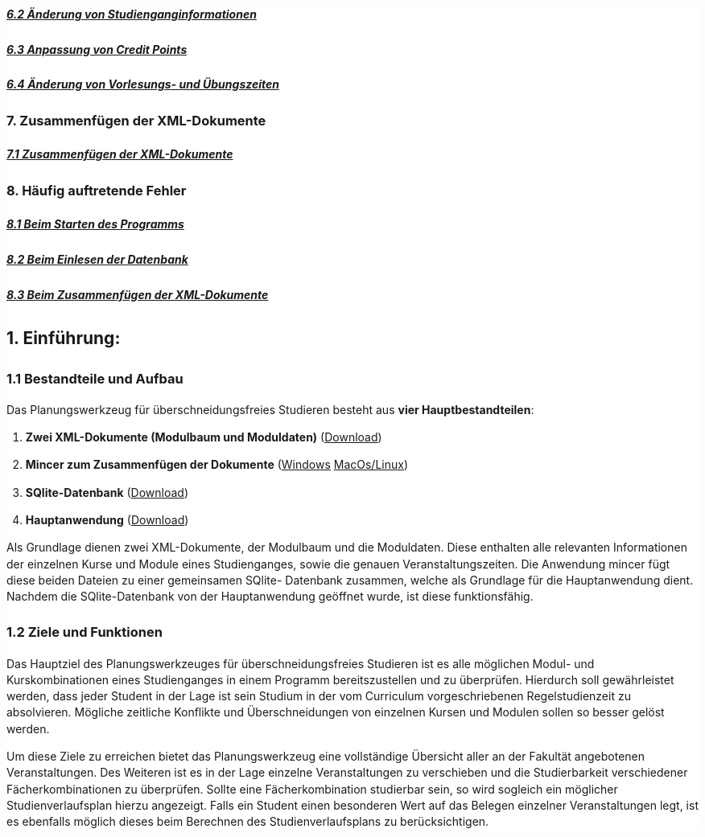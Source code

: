 ##### [6.2 Änderung von Studienganginformationen](#db)

##### [6.3 Anpassung von Credit Points](#dc)

##### [6.4 Änderung von Vorlesungs- und Übungszeiten](#dd)

### 7. Zusammenfügen der XML-Dokumente

##### [7.1 Zusammenfügen der XML-Dokumente](#ea)

### 8. Häufig auftretende Fehler

##### [8.1 Beim Starten des Programms](#ga)

##### [8.2 Beim Einlesen der Datenbank](#gb)

##### [8.3 Beim Zusammenfügen der XML-Dokumente](#gc)

## <a name="a"></a>1. Einführung:


### <a name="aa"></a> 1.1 Bestandteile und Aufbau


Das Planungswerkzeug für überschneidungsfreies Studieren besteht aus **vier Hauptbestandteilen**:

1. **Zwei XML-Dokumente (Modulbaum und Moduldaten)** ([Download][raw-data])

2. **Mincer zum Zusammenfügen der Dokumente** ([Windows][mincer-windows-download] [MacOs/Linux][mincer-jar-download])

3. **SQlite-Datenbank** ([Download][data-release])

4. **Hauptanwendung** ([Download][plues-release])

Als Grundlage dienen zwei XML-Dokumente, der Modulbaum und die Moduldaten. Diese enthalten alle relevanten Informationen der einzelnen Kurse und Module eines Studienganges, sowie die genauen Veranstaltungszeiten. Die Anwendung mincer fügt diese beiden Dateien zu einer gemeinsamen SQlite- Datenbank zusammen, welche als Grundlage für die Hauptanwendung dient. Nachdem die SQlite-Datenbank von der Hauptanwendung geöffnet wurde, ist diese funktionsfähig.


### <a name="ab"></a> 1.2 Ziele und Funktionen


Das Hauptziel des Planungswerkzeuges für überschneidungsfreies Studieren ist es alle möglichen Modul- und Kurskombinationen eines Studienganges in einem Programm  bereitszustellen und zu überprüfen. Hierdurch soll gewährleistet werden, dass jeder Student in der Lage ist sein Studium in der vom Curriculum vorgeschriebenen Regelstudienzeit zu absolvieren. Mögliche zeitliche Konflikte und Überschneidungen von einzelnen Kursen und Modulen sollen so besser gelöst werden.

Um diese Ziele zu erreichen bietet das Planungswerkzeug eine vollständige Übersicht aller an der Fakultät angebotenen Veranstaltungen. Des Weiteren ist es in der Lage einzelne Veranstaltungen zu verschieben und die Studierbarkeit verschiedener Fächerkombinationen zu überprüfen. Sollte eine Fächerkombination studierbar sein, so wird sogleich ein möglicher Studienverlaufsplan hierzu angezeigt. Falls ein Student einen besonderen Wert auf das Belegen einzelner Veranstaltungen legt, ist es ebenfalls möglich dieses beim Berechnen des Studienverlaufsplans zu berücksichtigen.


[raw-data]: https://github.com/plues/data/tree/develop/raw
[mincer-windows-download]: https://github.com/plues/mincer/releases/download/3.2.0/mincer-3.2.0.exe
[mincer-jar-download]: https://github.com/plues/mincer/releases/download/3.2.0/mincer-3.2.0-standalone.jar
[data-release]: https://github.com/plues/data/releases/tag/3.0.0
[plues-release]: https://github.com/plues/plues/releases/tag/2.6.0
[java-download]: http://www.oracle.com/technetwork/java/javase/downloads/jre8-downloads-2133155.html
[plues-data-docs]: https://github.com/plues/data/blob/master/docs.md